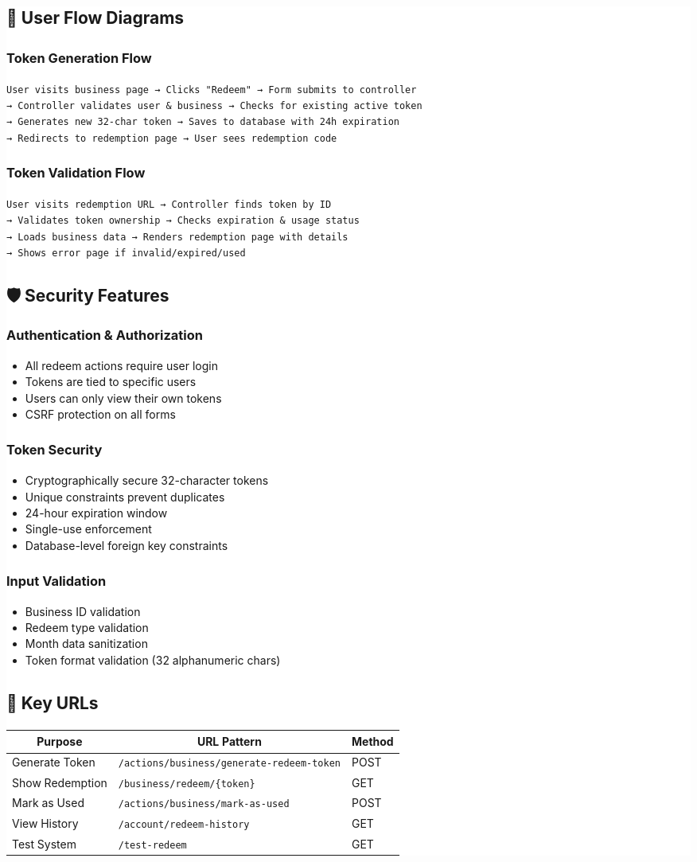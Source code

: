 ## 🔄 User Flow Diagrams

### Token Generation Flow
```
User visits business page → Clicks "Redeem" → Form submits to controller
→ Controller validates user & business → Checks for existing active token
→ Generates new 32-char token → Saves to database with 24h expiration
→ Redirects to redemption page → User sees redemption code
```

### Token Validation Flow
```
User visits redemption URL → Controller finds token by ID
→ Validates token ownership → Checks expiration & usage status
→ Loads business data → Renders redemption page with details
→ Shows error page if invalid/expired/used
```

## 🛡️ Security Features

### Authentication & Authorization
- All redeem actions require user login
- Tokens are tied to specific users
- Users can only view their own tokens
- CSRF protection on all forms

### Token Security
- Cryptographically secure 32-character tokens
- Unique constraints prevent duplicates
- 24-hour expiration window
- Single-use enforcement
- Database-level foreign key constraints

### Input Validation
- Business ID validation
- Redeem type validation
- Month data sanitization
- Token format validation (32 alphanumeric chars)

## 🎯 Key URLs

| Purpose | URL Pattern | Method |
|---------|-------------|---------|
| Generate Token | `/actions/business/generate-redeem-token` | POST |
| Show Redemption | `/business/redeem/{token}` | GET |
| Mark as Used | `/actions/business/mark-as-used` | POST |
| View History | `/account/redeem-history` | GET |
| Test System | `/test-redeem` | GET |
